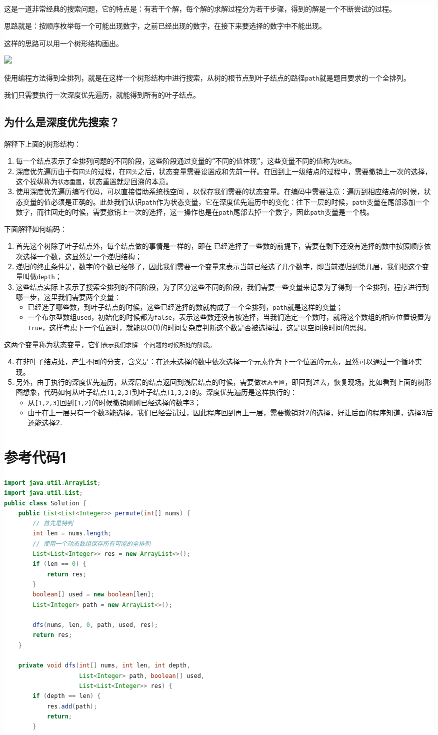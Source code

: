 这是一道非常经典的搜索问题，它的特点是：有若干个解，每个解的求解过程分为若干步骤，得到的解是一个不断尝试的过程。

思路就是：按顺序枚举每一个可能出现数字，之前已经出现的数字，在接下来要选择的数字中不能出现。

这样的思路可以用一个树形结构画出。

![](http://image-paul-blogs.test.upcdn.net/algorithm/a05.jpg)

使用编程方法得到全排列，就是在这样一个树形结构中进行搜索，从树的根节点到叶子结点的路径`path`就是题目要求的一个全排列。

我们只需要执行一次深度优先遍历，就能得到所有的叶子结点。

## 为什么是深度优先搜索？

解释下上面的树形结构：

1.  每一个结点表示了全排列问题的不同阶段，这些阶段通过变量的“不同的值体现”，这些变量不同的值称为`状态`。
2.  深度优先遍历由于有`回头`的过程，在`回头`之后，状态变量需要设置成和先前一样。在回到上一级结点的过程中，需要撤销上一次的选择，这个操纵称为`状态重置`，状态重置就是回溯的本意。
3.  使用深度优先遍历编写代码，可以直接借助系统栈空间 ，以保存我们需要的状态变量。在编码中需要注意：遍历到相应结点的时候，状态变量的值必须是正确的。此处我们认识`path`作为状态变量，它在深度优先遍历中的变化：往下一层的时候，`path`变量在尾部添加一个数字，而往回走的时候，需要撤销上一次的选择，这一操作也是在`path`尾部去掉一个数字，因此`path`变量是一个栈。

下面解释如何编码：

1.  首先这个树除了叶子结点外，每个结点做的事情是一样的，即在 已经选择了一些数的前提下，需要在剩下还没有选择的数中按照顺序依次选择一个数，这显然是一个递归结构；
2.  递归的终止条件是，数字的个数已经够了，因此我们需要一个变量来表示当前已经选了几个数字，即当前递归到第几层，我们把这个变量叫做`depth`；
3.  这些结点实际上表示了搜索全排列的不同阶段，为了区分这些不同的阶段，我们需要一些变量来记录为了得到一个全排列，程序进行到哪一步，这里我们需要两个变量：
    -   已经选了哪些数，到叶子结点的时候，这些已经选择的数就构成了一个全排列，`path`就是这样的变量；
    -   一个布尔型数组`used`，初始化的时候都为`false`，表示这些数还没有被选择，当我们选定一个数时，就将这个数组的相应位置设置为`true`，这样考虑下一个位置时，就能以O(1)的时间复杂度判断这个数是否被选择过，这是以空间换时间的思想。

这两个变量称为状态变量，它们`表示我们求解一个问题的时候所处的阶段`。

4.  在非叶子结点处，产生不同的分支，含义是：在还未选择的数中依次选择一个元素作为下一个位置的元素，显然可以通过一个循环实现。
5.  另外，由于执行的深度优先遍历，从深层的结点返回到浅层结点的时候，需要做`状态重置`，即回到过去，恢复现场。比如看到上面的树形图想象，代码如何从叶子结点`[1,2,3]`到叶子结点`[1,3,2]`的。深度优先遍历是这样执行的：
    -   从`[1,2,3]`回到`[1,2]`的时候撤销刚刚已经选择的数字3；
    -   由于在上一层只有一个数3能选择，我们已经尝试过，因此程序回到再上一层，需要撤销对2的选择，好让后面的程序知道，选择3后还能选择2.

# 参考代码1

```java
import java.util.ArrayList;
import java.util.List;
public class Solution {
    public List<List<Integer>> permute(int[] nums) {
        // 首先是特判
        int len = nums.length;
        // 使用一个动态数组保存所有可能的全排列
        List<List<Integer>> res = new ArrayList<>();
        if (len == 0) {
            return res;
        }
        boolean[] used = new boolean[len];
        List<Integer> path = new ArrayList<>();

        dfs(nums, len, 0, path, used, res);
        return res;
    }

    private void dfs(int[] nums, int len, int depth,
                     List<Integer> path, boolean[] used,
                     List<List<Integer>> res) {
        if (depth == len) {
            res.add(path);
            return;
        }

```